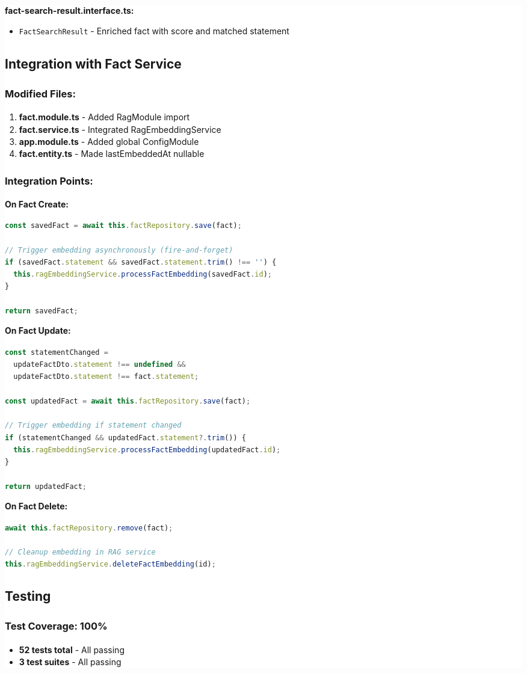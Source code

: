 **fact-search-result.interface.ts:**
- `FactSearchResult` - Enriched fact with score and matched statement

## Integration with Fact Service

### Modified Files:
1. **fact.module.ts** - Added RagModule import
2. **fact.service.ts** - Integrated RagEmbeddingService
3. **app.module.ts** - Added global ConfigModule
4. **fact.entity.ts** - Made lastEmbeddedAt nullable

### Integration Points:

**On Fact Create:**
```typescript
const savedFact = await this.factRepository.save(fact);

// Trigger embedding asynchronously (fire-and-forget)
if (savedFact.statement && savedFact.statement.trim() !== '') {
  this.ragEmbeddingService.processFactEmbedding(savedFact.id);
}

return savedFact;
```

**On Fact Update:**
```typescript
const statementChanged =
  updateFactDto.statement !== undefined &&
  updateFactDto.statement !== fact.statement;

const updatedFact = await this.factRepository.save(fact);

// Trigger embedding if statement changed
if (statementChanged && updatedFact.statement?.trim()) {
  this.ragEmbeddingService.processFactEmbedding(updatedFact.id);
}

return updatedFact;
```

**On Fact Delete:**
```typescript
await this.factRepository.remove(fact);

// Cleanup embedding in RAG service
this.ragEmbeddingService.deleteFactEmbedding(id);
```

## Testing

### Test Coverage: 100%
- **52 tests total** - All passing
- **3 test suites** - All passing
